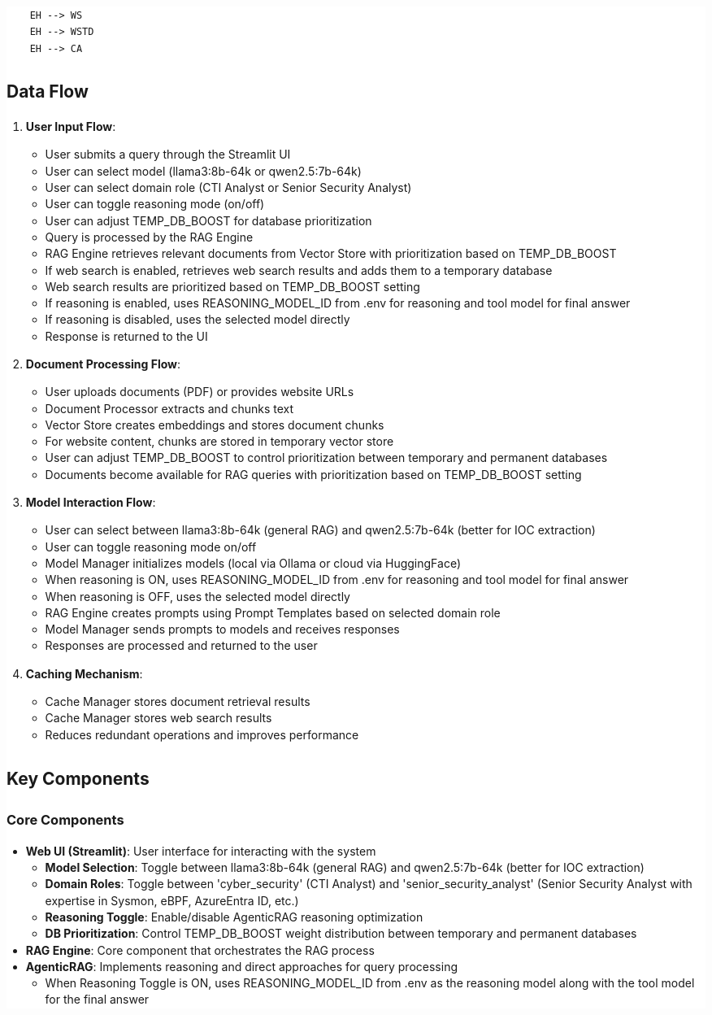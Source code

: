 ```mermaid
    EH --> WS
    EH --> WSTD
    EH --> CA
```

## Data Flow

1. **User Input Flow**:
   - User submits a query through the Streamlit UI
   - User can select model (llama3:8b-64k or qwen2.5:7b-64k)
   - User can select domain role (CTI Analyst or Senior Security Analyst)
   - User can toggle reasoning mode (on/off)
   - User can adjust TEMP_DB_BOOST for database prioritization
   - Query is processed by the RAG Engine
   - RAG Engine retrieves relevant documents from Vector Store with prioritization based on TEMP_DB_BOOST
   - If web search is enabled, retrieves web search results and adds them to a temporary database
   - Web search results are prioritized based on TEMP_DB_BOOST setting
   - If reasoning is enabled, uses REASONING_MODEL_ID from .env for reasoning and tool model for final answer
   - If reasoning is disabled, uses the selected model directly
   - Response is returned to the UI

2. **Document Processing Flow**:
   - User uploads documents (PDF) or provides website URLs
   - Document Processor extracts and chunks text
   - Vector Store creates embeddings and stores document chunks
   - For website content, chunks are stored in temporary vector store
   - User can adjust TEMP_DB_BOOST to control prioritization between temporary and permanent databases
   - Documents become available for RAG queries with prioritization based on TEMP_DB_BOOST setting

3. **Model Interaction Flow**:
   - User can select between llama3:8b-64k (general RAG) and qwen2.5:7b-64k (better for IOC extraction)
   - User can toggle reasoning mode on/off
   - Model Manager initializes models (local via Ollama or cloud via HuggingFace)
   - When reasoning is ON, uses REASONING_MODEL_ID from .env for reasoning and tool model for final answer
   - When reasoning is OFF, uses the selected model directly
   - RAG Engine creates prompts using Prompt Templates based on selected domain role
   - Model Manager sends prompts to models and receives responses
   - Responses are processed and returned to the user

4. **Caching Mechanism**:
   - Cache Manager stores document retrieval results
   - Cache Manager stores web search results
   - Reduces redundant operations and improves performance

## Key Components

### Core Components
- **Web UI (Streamlit)**: User interface for interacting with the system
  - **Model Selection**: Toggle between llama3:8b-64k (general RAG) and qwen2.5:7b-64k (better for IOC extraction)
  - **Domain Roles**: Toggle between 'cyber_security' (CTI Analyst) and 'senior_security_analyst' (Senior Security Analyst with expertise in Sysmon, eBPF, AzureEntra ID, etc.)
  - **Reasoning Toggle**: Enable/disable AgenticRAG reasoning optimization
  - **DB Prioritization**: Control TEMP_DB_BOOST weight distribution between temporary and permanent databases
- **RAG Engine**: Core component that orchestrates the RAG process
- **AgenticRAG**: Implements reasoning and direct approaches for query processing
  - When Reasoning Toggle is ON, uses REASONING_MODEL_ID from .env as the reasoning model along with the tool model for the final answer